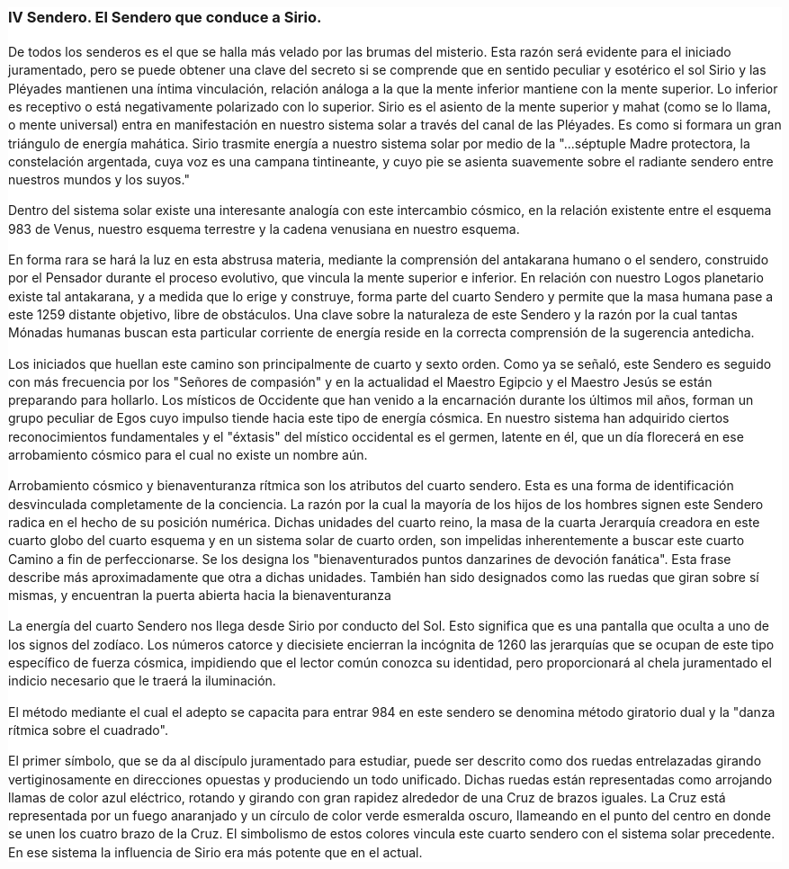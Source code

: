 ### IV Sendero. El Sendero que conduce a Sirio.

De todos los senderos es el que se halla más velado por las brumas del misterio. Esta razón será evidente para el iniciado juramentado, pero se puede obtener una clave del secreto si se comprende que en sentido peculiar y esotérico el sol Sirio y las Pléyades mantienen una íntima vinculación, relación análoga a la que la mente inferior mantiene con la mente superior. Lo inferior es receptivo o está negativamente polarizado con lo superior. Sirio es el asiento de la mente superior y mahat (como se lo llama, o mente universal) entra en manifestación en nuestro sistema solar a través del canal de las Pléyades. Es como si formara un gran triángulo de energía mahática. Sirio trasmite energía a nuestro sistema solar por medio de la "...séptuple Madre protectora, la constelación argentada, cuya voz es una campana tintineante, y cuyo pie se asienta suavemente sobre el radiante sendero entre nuestros mundos y los suyos."

Dentro del sistema solar existe una interesante analogía con este intercambio cósmico, en la relación existente entre el esquema <pin lang="es">983</pin> de Venus, nuestro esquema terrestre y la cadena venusiana en nuestro esquema.

En forma rara se hará la luz en esta abstrusa materia, mediante la comprensión del antakarana humano o el sendero, construido por el Pensador durante el proceso evolutivo, que vincula la mente superior e inferior. En relación con nuestro Logos planetario existe tal antakarana, y a medida que lo erige y construye, forma parte del cuarto Sendero y permite que la masa humana pase a este <pin lang="en">1259</pin> distante objetivo, libre de obstáculos. Una clave sobre la naturaleza de este Sendero y la razón por la cual tantas Mónadas humanas buscan esta particular corriente de energía reside en la correcta comprensión de la sugerencia antedicha.

Los iniciados que huellan este camino son principalmente de cuarto y sexto orden. Como ya se señaló, este Sendero es seguido con más frecuencia por los "Señores de compasión" y en la actualidad el Maestro Egipcio y el Maestro Jesús se están preparando para hollarlo. Los místicos de Occidente que han venido a la encarnación durante los últimos mil años, forman un grupo peculiar de Egos cuyo impulso tiende hacia este tipo de energía cósmica. En nuestro sistema han adquirido ciertos reconocimientos fundamentales y el "éxtasis" del místico occidental es el germen, latente en él, que un día florecerá en ese arrobamiento cósmico para el cual no existe un nombre aún.

Arrobamiento cósmico y bienaventuranza rítmica son los atributos del cuarto sendero. Esta es una forma de identificación desvinculada completamente de la conciencia. La razón por la cual la mayoría de los hijos de los hombres signen este Sendero radica en el hecho de su posición numérica. Dichas unidades del cuarto reino, la masa de la cuarta Jerarquía creadora en este cuarto globo del cuarto esquema y en un sistema solar de cuarto orden, son impelidas inherentemente a buscar este cuarto Camino a fin de perfeccionarse. Se los designa los "bienaventurados puntos danzarines de devoción fanática". Esta frase describe más aproximadamente que otra a dichas unidades. También han sido designados como las ruedas que giran sobre sí mismas, y encuentran la puerta abierta hacia la bienaventuranza

La energía del cuarto Sendero nos llega desde Sirio por conducto del Sol. Esto significa que es una pantalla que oculta a uno de los signos del zodíaco. Los números catorce y diecisiete encierran la incógnita de <pin lang="en">1260</pin> las jerarquías que se ocupan de este tipo específico de fuerza cósmica, impidiendo que el lector común conozca su identidad, pero proporcionará al chela juramentado el indicio necesario que le traerá la iluminación.

El método mediante el cual el adepto se capacita para entrar <pin lang="es">984</pin> en este sendero se denomina método giratorio dual y la "danza rítmica sobre el cuadrado".

El primer símbolo, que se da al discípulo juramentado para estudiar, puede ser descrito como dos ruedas entrelazadas girando vertiginosamente en direcciones opuestas y produciendo un todo unificado. Dichas ruedas están representadas como arrojando llamas de color azul eléctrico, rotando y girando con gran rapidez alrededor de una Cruz de brazos iguales. La Cruz está representada por un fuego anaranjado y un círculo de color verde esmeralda oscuro, llameando en el punto del centro en donde se unen los cuatro brazo de la Cruz. El simbolismo de estos colores vincula este cuarto sendero con el sistema solar precedente. En ese sistema la influencia de Sirio era más potente que en el actual.
